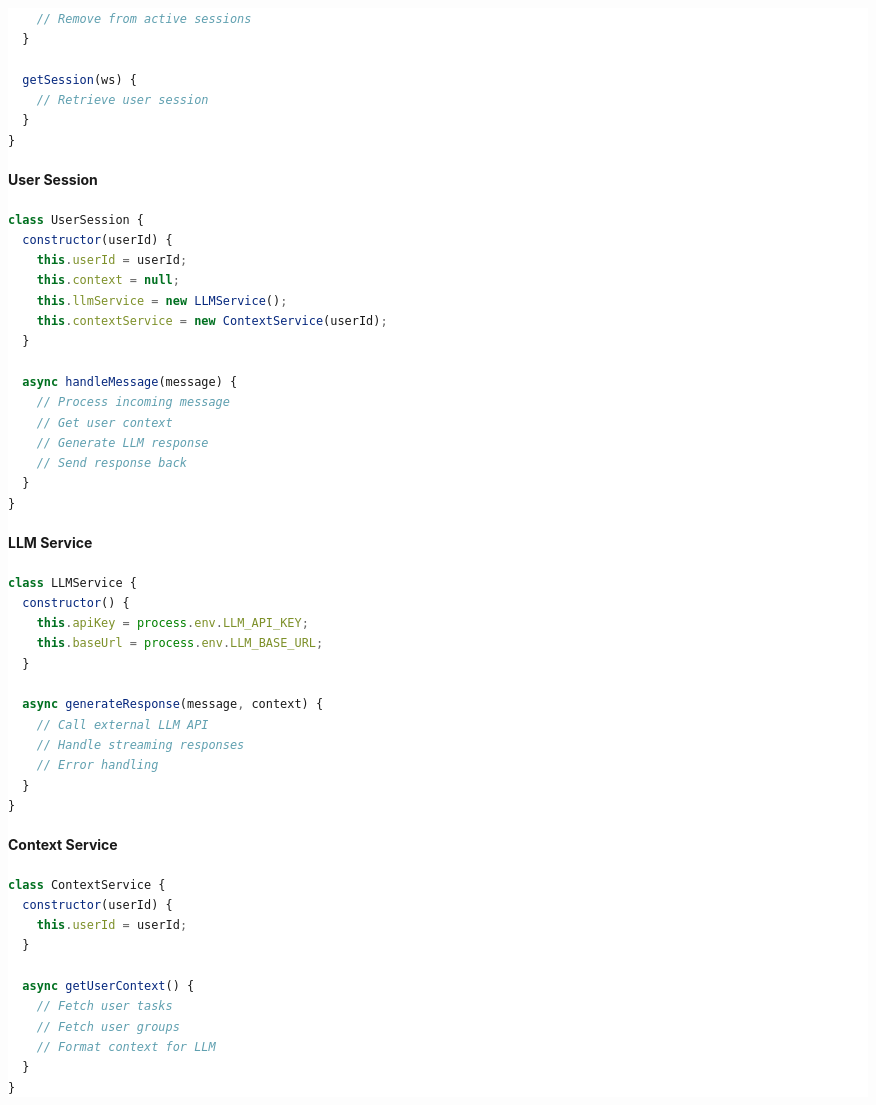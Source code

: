 ```javascript
    // Remove from active sessions
  }
  
  getSession(ws) {
    // Retrieve user session
  }
}
```

#### User Session
```javascript
class UserSession {
  constructor(userId) {
    this.userId = userId;
    this.context = null;
    this.llmService = new LLMService();
    this.contextService = new ContextService(userId);
  }
  
  async handleMessage(message) {
    // Process incoming message
    // Get user context
    // Generate LLM response
    // Send response back
  }
}
```

#### LLM Service
```javascript
class LLMService {
  constructor() {
    this.apiKey = process.env.LLM_API_KEY;
    this.baseUrl = process.env.LLM_BASE_URL;
  }
  
  async generateResponse(message, context) {
    // Call external LLM API
    // Handle streaming responses
    // Error handling
  }
}
```

#### Context Service
```javascript
class ContextService {
  constructor(userId) {
    this.userId = userId;
  }
  
  async getUserContext() {
    // Fetch user tasks
    // Fetch user groups
    // Format context for LLM
  }
}
```
